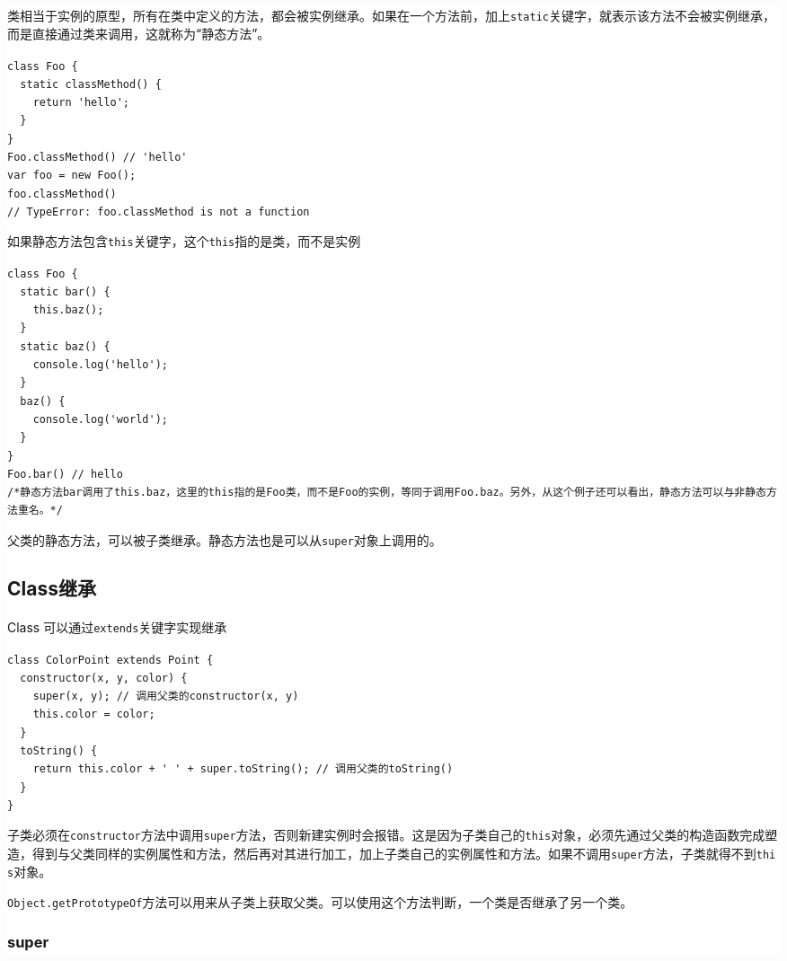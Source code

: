 类相当于实例的原型，所有在类中定义的方法，都会被实例继承。如果在一个方法前，加上`static`关键字，就表示该方法不会被实例继承，而是直接通过类来调用，这就称为“静态方法”。

```react
class Foo {
  static classMethod() {
    return 'hello';
  }
}
Foo.classMethod() // 'hello'
var foo = new Foo();
foo.classMethod()
// TypeError: foo.classMethod is not a function
```

如果静态方法包含`this`关键字，这个`this`指的是类，而不是实例

```react
class Foo {
  static bar() {
    this.baz();
  }
  static baz() {
    console.log('hello');
  }
  baz() {
    console.log('world');
  }
}
Foo.bar() // hello
/*静态方法bar调用了this.baz，这里的this指的是Foo类，而不是Foo的实例，等同于调用Foo.baz。另外，从这个例子还可以看出，静态方法可以与非静态方法重名。*/
```

父类的静态方法，可以被子类继承。静态方法也是可以从`super`对象上调用的。

## Class继承

Class 可以通过`extends`关键字实现继承

```
class ColorPoint extends Point {
  constructor(x, y, color) {
    super(x, y); // 调用父类的constructor(x, y)
    this.color = color;
  }
  toString() {
    return this.color + ' ' + super.toString(); // 调用父类的toString()
  }
}
```

子类必须在`constructor`方法中调用`super`方法，否则新建实例时会报错。这是因为子类自己的`this`对象，必须先通过父类的构造函数完成塑造，得到与父类同样的实例属性和方法，然后再对其进行加工，加上子类自己的实例属性和方法。如果不调用`super`方法，子类就得不到`this`对象。

`Object.getPrototypeOf`方法可以用来从子类上获取父类。可以使用这个方法判断，一个类是否继承了另一个类。

### super
